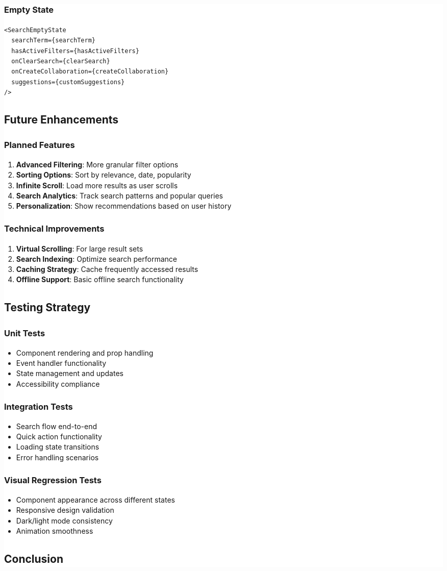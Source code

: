 ### Empty State
```tsx
<SearchEmptyState
  searchTerm={searchTerm}
  hasActiveFilters={hasActiveFilters}
  onClearSearch={clearSearch}
  onCreateCollaboration={createCollaboration}
  suggestions={customSuggestions}
/>
```

## Future Enhancements

### Planned Features
1. **Advanced Filtering**: More granular filter options
2. **Sorting Options**: Sort by relevance, date, popularity
3. **Infinite Scroll**: Load more results as user scrolls
4. **Search Analytics**: Track search patterns and popular queries
5. **Personalization**: Show recommendations based on user history

### Technical Improvements
1. **Virtual Scrolling**: For large result sets
2. **Search Indexing**: Optimize search performance
3. **Caching Strategy**: Cache frequently accessed results
4. **Offline Support**: Basic offline search functionality

## Testing Strategy

### Unit Tests
- Component rendering and prop handling
- Event handler functionality
- State management and updates
- Accessibility compliance

### Integration Tests
- Search flow end-to-end
- Quick action functionality
- Loading state transitions
- Error handling scenarios

### Visual Regression Tests
- Component appearance across different states
- Responsive design validation
- Dark/light mode consistency
- Animation smoothness

## Conclusion
